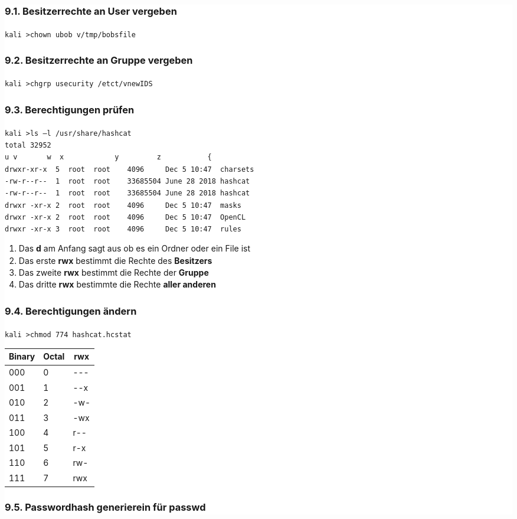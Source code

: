 ###  9.1. <a name='BesitzerrechteanUservergeben'></a>Besitzerrechte an User vergeben

    kali >chown ubob v/tmp/bobsfile

###  9.2. <a name='BesitzerrechteanGruppevergeben'></a>Besitzerrechte an Gruppe vergeben

    kali >chgrp usecurity /etct/vnewIDS

###  9.3. <a name='Berechtigungenprfen'></a>Berechtigungen prüfen

    kali >ls –l /usr/share/hashcat
    total 32952
    u v       w  x            y         z           {
    drwxr-xr-x  5  root  root    4096     Dec 5 10:47  charsets
    -rw-r--r--  1  root  root    33685504 June 28 2018 hashcat
    -rw-r--r--  1  root  root    33685504 June 28 2018 hashcat
    drwxr -xr-x 2  root  root    4096     Dec 5 10:47  masks
    drwxr -xr-x 2  root  root    4096     Dec 5 10:47  OpenCL
    drwxr -xr-x 3  root  root    4096     Dec 5 10:47  rules

1. Das **d** am Anfang sagt aus ob es ein Ordner oder ein File ist
2. Das erste **rwx** bestimmt die Rechte des **Besitzers**
3. Das zweite **rwx** bestimmt die Rechte der **Gruppe**
4. Das dritte **rwx** bestimmte die Rechte **aller anderen**

###  9.4. <a name='Berechtigungenndern'></a>Berechtigungen ändern

    kali >chmod 774 hashcat.hcstat

| Binary | Octal | rwx |
|-------|-------|------| 
| 000 | 0 | --- |
| 001 | 1 | --x |
| 010 | 2 | -w- |
| 011 | 3 | -wx |
| 100 | 4 | r-- |
| 101 | 5 | r-x |
| 110 | 6 | rw- |
| 111 | 7 | rwx |

###  9.5. <a name='Hashgenerieren'></a>Passwordhash generierein für passwd

